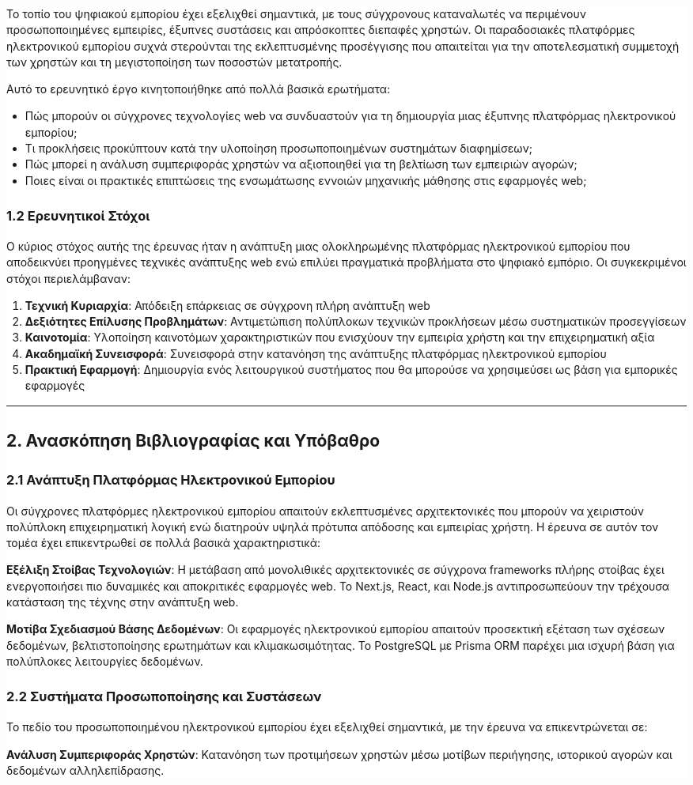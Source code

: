 Το τοπίο του ψηφιακού εμπορίου έχει εξελιχθεί σημαντικά, με τους σύγχρονους καταναλωτές να περιμένουν προσωποποιημένες εμπειρίες, έξυπνες συστάσεις και απρόσκοπτες διεπαφές χρηστών. Οι παραδοσιακές πλατφόρμες ηλεκτρονικού εμπορίου συχνά στερούνται της εκλεπτυσμένης προσέγγισης που απαιτείται για την αποτελεσματική συμμετοχή των χρηστών και τη μεγιστοποίηση των ποσοστών μετατροπής.

Αυτό το ερευνητικό έργο κινητοποιήθηκε από πολλά βασικά ερωτήματα:
- Πώς μπορούν οι σύγχρονες τεχνολογίες web να συνδυαστούν για τη δημιουργία μιας έξυπνης πλατφόρμας ηλεκτρονικού εμπορίου;
- Τι προκλήσεις προκύπτουν κατά την υλοποίηση προσωποποιημένων συστημάτων διαφημίσεων;
- Πώς μπορεί η ανάλυση συμπεριφοράς χρηστών να αξιοποιηθεί για τη βελτίωση των εμπειριών αγορών;
- Ποιες είναι οι πρακτικές επιπτώσεις της ενσωμάτωσης εννοιών μηχανικής μάθησης στις εφαρμογές web;

### 1.2 Ερευνητικοί Στόχοι

Ο κύριος στόχος αυτής της έρευνας ήταν η ανάπτυξη μιας ολοκληρωμένης πλατφόρμας ηλεκτρονικού εμπορίου που αποδεικνύει προηγμένες τεχνικές ανάπτυξης web ενώ επιλύει πραγματικά προβλήματα στο ψηφιακό εμπόριο. Οι συγκεκριμένοι στόχοι περιελάμβαναν:

1. **Τεχνική Κυριαρχία**: Απόδειξη επάρκειας σε σύγχρονη πλήρη ανάπτυξη web
2. **Δεξιότητες Επίλυσης Προβλημάτων**: Αντιμετώπιση πολύπλοκων τεχνικών προκλήσεων μέσω συστηματικών προσεγγίσεων
3. **Καινοτομία**: Υλοποίηση καινοτόμων χαρακτηριστικών που ενισχύουν την εμπειρία χρήστη και την επιχειρηματική αξία
4. **Ακαδημαϊκή Συνεισφορά**: Συνεισφορά στην κατανόηση της ανάπτυξης πλατφόρμας ηλεκτρονικού εμπορίου
5. **Πρακτική Εφαρμογή**: Δημιουργία ενός λειτουργικού συστήματος που θα μπορούσε να χρησιμεύσει ως βάση για εμπορικές εφαρμογές

---

## 2. Ανασκόπηση Βιβλιογραφίας και Υπόβαθρο

### 2.1 Ανάπτυξη Πλατφόρμας Ηλεκτρονικού Εμπορίου

Οι σύγχρονες πλατφόρμες ηλεκτρονικού εμπορίου απαιτούν εκλεπτυσμένες αρχιτεκτονικές που μπορούν να χειριστούν πολύπλοκη επιχειρηματική λογική ενώ διατηρούν υψηλά πρότυπα απόδοσης και εμπειρίας χρήστη. Η έρευνα σε αυτόν τον τομέα έχει επικεντρωθεί σε πολλά βασικά χαρακτηριστικά:

**Εξέλιξη Στοίβας Τεχνολογιών**: Η μετάβαση από μονολιθικές αρχιτεκτονικές σε σύγχρονα frameworks πλήρης στοίβας έχει ενεργοποιήσει πιο δυναμικές και αποκριτικές εφαρμογές web. Το Next.js, React, και Node.js αντιπροσωπεύουν την τρέχουσα κατάσταση της τέχνης στην ανάπτυξη web.

**Μοτίβα Σχεδιασμού Βάσης Δεδομένων**: Οι εφαρμογές ηλεκτρονικού εμπορίου απαιτούν προσεκτική εξέταση των σχέσεων δεδομένων, βελτιστοποίησης ερωτημάτων και κλιμακωσιμότητας. Το PostgreSQL με Prisma ORM παρέχει μια ισχυρή βάση για πολύπλοκες λειτουργίες δεδομένων.

### 2.2 Συστήματα Προσωποποίησης και Συστάσεων

Το πεδίο του προσωποποιημένου ηλεκτρονικού εμπορίου έχει εξελιχθεί σημαντικά, με την έρευνα να επικεντρώνεται σε:

**Ανάλυση Συμπεριφοράς Χρηστών**: Κατανόηση των προτιμήσεων χρηστών μέσω μοτίβων περιήγησης, ιστορικού αγορών και δεδομένων αλληλεπίδρασης.
